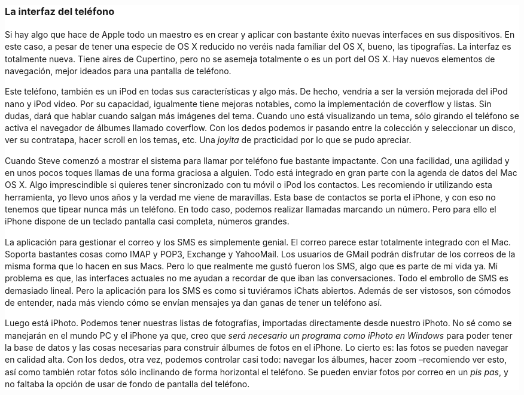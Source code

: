 



### La interfaz del teléfono





Si hay algo que hace de Apple todo un maestro es en crear y aplicar con bastante éxito nuevas interfaces en sus dispositivos. En este caso, a pesar de tener una especie de OS X reducido no veréis nada familiar del OS X, bueno, las tipografías. La interfaz es totalmente nueva. Tiene aires de Cupertino, pero no se asemeja totalmente o es un port del OS X. Hay nuevos elementos de navegación, mejor ideados para una pantalla de teléfono.





Este teléfono, también es un iPod en todas sus características y algo más. De hecho, vendría a ser la versión mejorada del iPod nano y iPod video. Por su capacidad, igualmente tiene mejoras notables, como la implementación de coverflow y listas. Sin dudas, dará que hablar cuando salgan más imágenes del tema. Cuando uno está visualizando un tema, sólo girando el teléfono se activa el navegador de álbumes llamado coverflow. Con los dedos podemos ir pasando entre la colección y seleccionar un disco, ver su contratapa, hacer scroll en los temas, etc. Una *joyita* de practicidad por lo que se pudo apreciar.





Cuando Steve comenzó a mostrar el sistema para llamar por teléfono fue bastante impactante. Con una facilidad, una agilidad y en unos pocos toques llamas de una forma graciosa a alguien. Todo está integrado en gran parte con la agenda de datos del Mac OS X. Algo imprescindible si quieres tener sincronizado con tu móvil o iPod los contactos. Les recomiendo ir utilizando esta herramienta, yo llevo unos años y la verdad me viene de maravillas. Esta base de contactos se porta el iPhone, y con eso no tenemos que tipear nunca más un teléfono. En todo caso, podemos realizar llamadas marcando un número. Pero para ello el iPhone dispone de un teclado pantalla casi completa, números grandes.





La aplicación para gestionar el correo y los SMS es simplemente genial. El correo parece estar totalmente integrado con el Mac. Soporta bastantes cosas como IMAP y POP3, Exchange y YahooMail. Los usuarios de GMail podrán disfrutar de los correos de la misma forma que lo hacen en sus Macs. Pero lo que realmente me gustó fueron los SMS, algo que es parte de mi vida ya. Mi problema es que, las interfaces actuales no me ayudan a recordar de que iban las conversaciones. Todo el embrollo de SMS es demasiado lineal. Pero la aplicación para los SMS es como si tuviéramos iChats abiertos. Además de ser vistosos, son cómodos de entender, nada más viendo cómo se envían mensajes ya dan ganas de tener un teléfono así.





Luego está iPhoto. Podemos tener nuestras listas de fotografías, importadas directamente desde nuestro iPhoto. No sé como se manejarán en el mundo PC y el iPhone ya que, creo que *será necesario un programa como iPhoto en Windows* para poder tener la base de datos y las cosas necesarias para construir álbumes de fotos en el iPhone. Lo cierto es: las fotos se pueden navegar en calidad alta. Con los dedos, otra vez, podemos controlar casi todo: navegar los álbumes, hacer zoom –recomiendo ver esto, así como también rotar fotos sólo inclinando de forma horizontal el teléfono. Se pueden enviar fotos por correo en un *pis pas*, y no faltaba la opción de usar de fondo de pantalla del teléfono.
